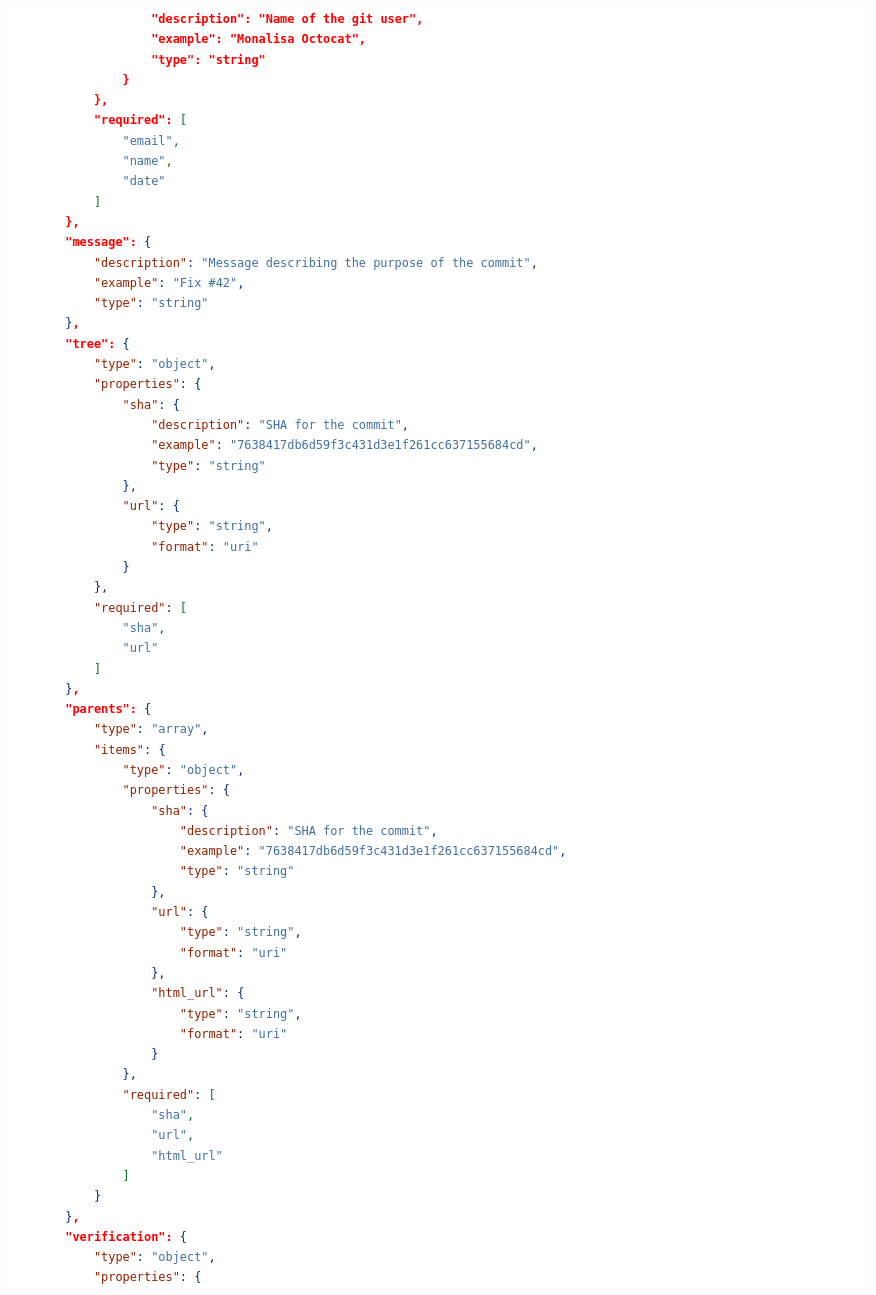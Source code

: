```json
                    "description": "Name of the git user",
                    "example": "Monalisa Octocat",
                    "type": "string"
                }
            },
            "required": [
                "email",
                "name",
                "date"
            ]
        },
        "message": {
            "description": "Message describing the purpose of the commit",
            "example": "Fix #42",
            "type": "string"
        },
        "tree": {
            "type": "object",
            "properties": {
                "sha": {
                    "description": "SHA for the commit",
                    "example": "7638417db6d59f3c431d3e1f261cc637155684cd",
                    "type": "string"
                },
                "url": {
                    "type": "string",
                    "format": "uri"
                }
            },
            "required": [
                "sha",
                "url"
            ]
        },
        "parents": {
            "type": "array",
            "items": {
                "type": "object",
                "properties": {
                    "sha": {
                        "description": "SHA for the commit",
                        "example": "7638417db6d59f3c431d3e1f261cc637155684cd",
                        "type": "string"
                    },
                    "url": {
                        "type": "string",
                        "format": "uri"
                    },
                    "html_url": {
                        "type": "string",
                        "format": "uri"
                    }
                },
                "required": [
                    "sha",
                    "url",
                    "html_url"
                ]
            }
        },
        "verification": {
            "type": "object",
            "properties": {
```